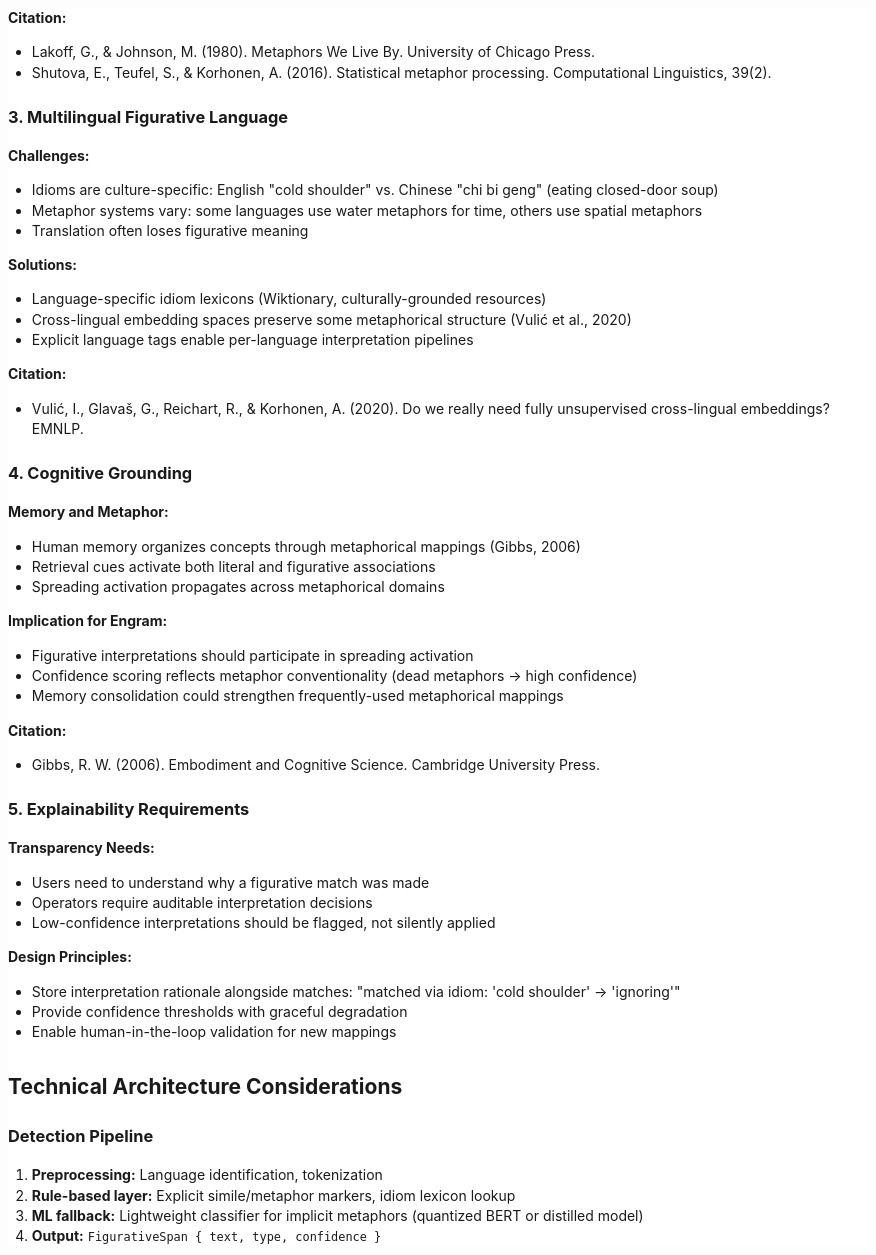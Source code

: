**Citation:**
- Lakoff, G., & Johnson, M. (1980). Metaphors We Live By. University of Chicago Press.
- Shutova, E., Teufel, S., & Korhonen, A. (2016). Statistical metaphor processing. Computational Linguistics, 39(2).

### 3. Multilingual Figurative Language

**Challenges:**
- Idioms are culture-specific: English "cold shoulder" vs. Chinese "chi bi geng" (eating closed-door soup)
- Metaphor systems vary: some languages use water metaphors for time, others use spatial metaphors
- Translation often loses figurative meaning

**Solutions:**
- Language-specific idiom lexicons (Wiktionary, culturally-grounded resources)
- Cross-lingual embedding spaces preserve some metaphorical structure (Vulić et al., 2020)
- Explicit language tags enable per-language interpretation pipelines

**Citation:**
- Vulić, I., Glavaš, G., Reichart, R., & Korhonen, A. (2020). Do we really need fully unsupervised cross-lingual embeddings? EMNLP.

### 4. Cognitive Grounding

**Memory and Metaphor:**
- Human memory organizes concepts through metaphorical mappings (Gibbs, 2006)
- Retrieval cues activate both literal and figurative associations
- Spreading activation propagates across metaphorical domains

**Implication for Engram:**
- Figurative interpretations should participate in spreading activation
- Confidence scoring reflects metaphor conventionality (dead metaphors -> high confidence)
- Memory consolidation could strengthen frequently-used metaphorical mappings

**Citation:**
- Gibbs, R. W. (2006). Embodiment and Cognitive Science. Cambridge University Press.

### 5. Explainability Requirements

**Transparency Needs:**
- Users need to understand why a figurative match was made
- Operators require auditable interpretation decisions
- Low-confidence interpretations should be flagged, not silently applied

**Design Principles:**
- Store interpretation rationale alongside matches: "matched via idiom: 'cold shoulder' -> 'ignoring'"
- Provide confidence thresholds with graceful degradation
- Enable human-in-the-loop validation for new mappings

## Technical Architecture Considerations

### Detection Pipeline
1. **Preprocessing:** Language identification, tokenization
2. **Rule-based layer:** Explicit simile/metaphor markers, idiom lexicon lookup
3. **ML fallback:** Lightweight classifier for implicit metaphors (quantized BERT or distilled model)
4. **Output:** `FigurativeSpan { text, type, confidence }`

